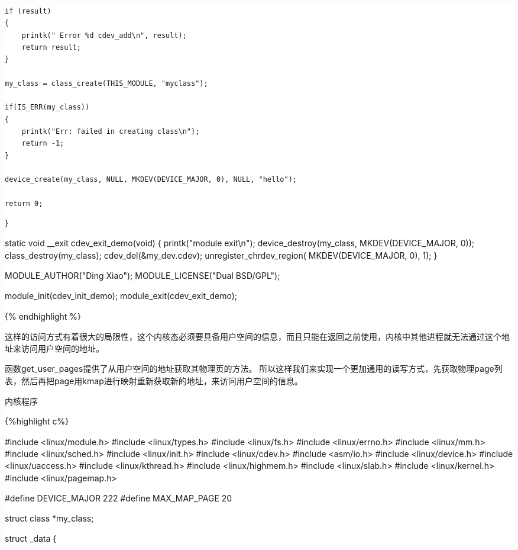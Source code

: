     if (result)
    {
        printk(" Error %d cdev_add\n", result);
        return result;
    }

    my_class = class_create(THIS_MODULE, "myclass");

    if(IS_ERR(my_class))
    {
        printk("Err: failed in creating class\n");
        return -1;
    }

    device_create(my_class, NULL, MKDEV(DEVICE_MAJOR, 0), NULL, "hello");

    return 0;
}
   
static void __exit cdev_exit_demo(void)
{
    printk("module exit\n");
    device_destroy(my_class, MKDEV(DEVICE_MAJOR, 0));
    class_destroy(my_class);
    cdev_del(&my_dev.cdev);
    unregister_chrdev_region( MKDEV(DEVICE_MAJOR, 0), 1);
}


MODULE_AUTHOR("Ding Xiao");
MODULE_LICENSE("Dual BSD/GPL");

module_init(cdev_init_demo);
module_exit(cdev_exit_demo);


{% endhighlight %}


这样的访问方式有着很大的局限性，这个内核态必须要具备用户空间的信息，而且只能在返回之前使用，内核中其他进程就无法通过这个地址来访问用户空间的地址。


函数get_user_pages提供了从用户空间的地址获取其物理页的方法。
所以这样我们来实现一个更加通用的读写方式，先获取物理page列表，然后再把page用kmap进行映射重新获取新的地址，来访问用户空间的信息。

内核程序

{%highlight c%} 

#include <linux/module.h>
#include <linux/types.h>
#include <linux/fs.h>
#include <linux/errno.h>
#include <linux/mm.h>
#include <linux/sched.h>
#include <linux/init.h>
#include <linux/cdev.h>
#include <asm/io.h>
#include <linux/device.h>
#include <linux/uaccess.h>
#include <linux/kthread.h>
#include <linux/highmem.h>
#include <linux/slab.h>
#include <linux/kernel.h>
#include <linux/pagemap.h>

#define DEVICE_MAJOR 222
#define MAX_MAP_PAGE 20

struct class *my_class;

struct _data
{